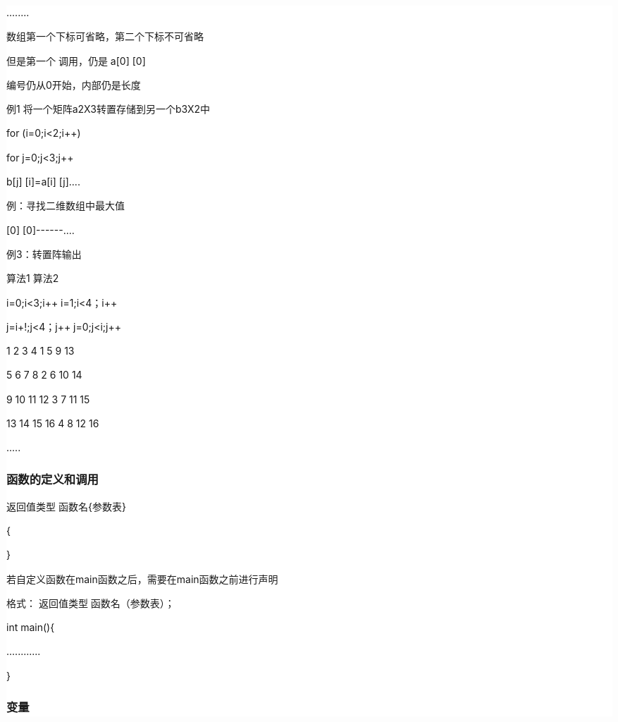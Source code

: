 ........

数组第一个下标可省略，第二个下标不可省略

但是第一个 调用，仍是 a[0] [0]

编号仍从0开始，内部仍是长度

例1  将一个矩阵a2X3转置存储到另一个b3X2中

for  (i=0;i<2;i++)

for j=0;j<3;j++

b[j] [i]=a[i] [j]....

例：寻找二维数组中最大值

[0] [0]------....

例3：转置阵输出

算法1                          算法2

i=0;i<3;i++              i=1;i<4；i++

j=i+!;j<4；j++          j=0;j<i;j++

1 2 3 4                             1 5 9 13

5 6 7 8                              2 6 10 14

9 10 11 12                        3 7 11 15

13 14 15 16                     4 8 12 16

.....







### 函数的定义和调用

返回值类型 函数名{参数表}

{

}



若自定义函数在main函数之后，需要在main函数之前进行声明

格式： 返回值类型 函数名（参数表）；

int main(){

............

}

### 变量
